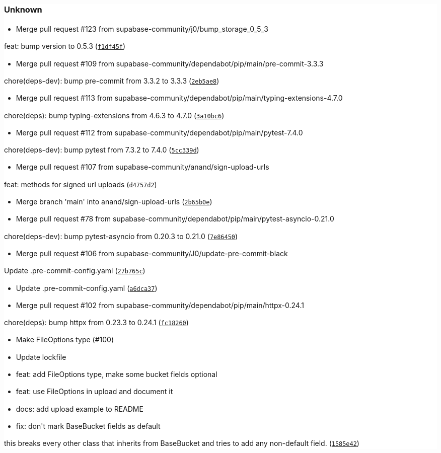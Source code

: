 ### Unknown

* Merge pull request #123 from supabase-community/j0/bump_storage_0_5_3

feat: bump version to 0.5.3 ([`f1df45f`](https://github.com/supabase-community/storage-py/commit/f1df45f4a9f0c72ab64e2f63a40a51bf56909b33))

* Merge pull request #109 from supabase-community/dependabot/pip/main/pre-commit-3.3.3

chore(deps-dev): bump pre-commit from 3.3.2 to 3.3.3 ([`2eb5ae8`](https://github.com/supabase-community/storage-py/commit/2eb5ae808409c43ea74e490bb682cb5e7e6e5f65))

* Merge pull request #113 from supabase-community/dependabot/pip/main/typing-extensions-4.7.0

chore(deps): bump typing-extensions from 4.6.3 to 4.7.0 ([`3a10bc6`](https://github.com/supabase-community/storage-py/commit/3a10bc618e19a7e710413779a2d0cc4dd1d98b79))

* Merge pull request #112 from supabase-community/dependabot/pip/main/pytest-7.4.0

chore(deps-dev): bump pytest from 7.3.2 to 7.4.0 ([`5cc339d`](https://github.com/supabase-community/storage-py/commit/5cc339d837ac9c0d69d66faab6db42f871b7881b))

* Merge pull request #107 from supabase-community/anand/sign-upload-urls

feat: methods for signed url uploads ([`d4757d2`](https://github.com/supabase-community/storage-py/commit/d4757d20194da4b80d5aaec4ab03a6537b694c57))

* Merge branch &#39;main&#39; into anand/sign-upload-urls ([`2b65b0e`](https://github.com/supabase-community/storage-py/commit/2b65b0ea2ef08bce48895a0263ac9c34551fbf01))

* Merge pull request #78 from supabase-community/dependabot/pip/main/pytest-asyncio-0.21.0

chore(deps-dev): bump pytest-asyncio from 0.20.3 to 0.21.0 ([`7e86450`](https://github.com/supabase-community/storage-py/commit/7e86450d61edf9cbfc849aedd4dbcb2c2229dfe7))

* Merge pull request #106 from supabase-community/J0/update-pre-commit-black

Update .pre-commit-config.yaml ([`27b765c`](https://github.com/supabase-community/storage-py/commit/27b765c2913ca8f0e5d5a1759986f4d0d0566bf9))

* Update .pre-commit-config.yaml ([`a6dca37`](https://github.com/supabase-community/storage-py/commit/a6dca37629f2aef2527a9156fd579f337f45fa13))

* Merge pull request #102 from supabase-community/dependabot/pip/main/httpx-0.24.1

chore(deps): bump httpx from 0.23.3 to 0.24.1 ([`fc18260`](https://github.com/supabase-community/storage-py/commit/fc18260c959323b1a4721d3187febff42020321b))

* Make FileOptions type (#100)

* Update lockfile

* feat: add FileOptions type, make some bucket fields optional

* feat: use FileOptions in upload and document it

* docs: add upload example to README

* fix: don&#39;t mark BaseBucket fields as default

this breaks every other class that inherits from BaseBucket and tries to add
any non-default field. ([`1585e42`](https://github.com/supabase-community/storage-py/commit/1585e4279427934d5e027fc3ea2874085748caa6))
